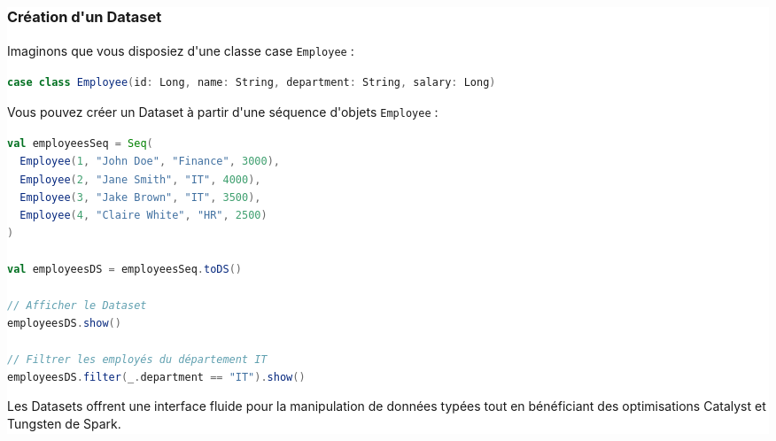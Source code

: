 ### Création d'un Dataset

Imaginons que vous disposiez d'une classe case `Employee` :

```scala
case class Employee(id: Long, name: String, department: String, salary: Long)
```

Vous pouvez créer un Dataset à partir d'une séquence d'objets `Employee` :

```scala
val employeesSeq = Seq(
  Employee(1, "John Doe", "Finance", 3000),
  Employee(2, "Jane Smith", "IT", 4000),
  Employee(3, "Jake Brown", "IT", 3500),
  Employee(4, "Claire White", "HR", 2500)
)

val employeesDS = employeesSeq.toDS()

// Afficher le Dataset
employeesDS.show()

// Filtrer les employés du département IT
employeesDS.filter(_.department == "IT").show()
```

Les Datasets offrent une interface fluide pour la manipulation de données typées tout en bénéficiant des optimisations Catalyst et Tungsten de Spark.
